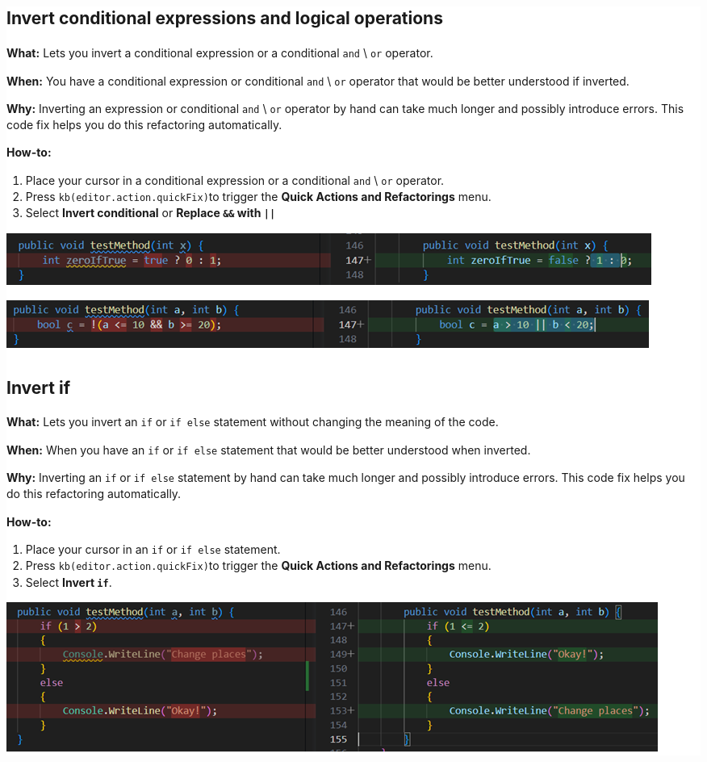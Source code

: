 ## Invert conditional expressions and logical operations

**What:** Lets you invert a conditional expression or a conditional `and` \ `or` operator.

**When:** You have a conditional expression or conditional `and` \ `or` operator that would be better understood if inverted.

**Why:** Inverting an expression or conditional `and` \ `or` operator by hand can take much longer and possibly introduce errors. This code fix helps you do this refactoring automatically.

**How-to:**

1. Place your cursor in a conditional expression or a conditional `and` \ `or` operator.
2. Press `kb(editor.action.quickFix)`to trigger the **Quick Actions and Refactorings** menu.
3. Select **Invert conditional** or **Replace `&&` with `||`**

![Invert conditional example](images/refactoring/invert-conditional.png)

![Replace `&&` with `||` example](images/refactoring/replace-and-with-or.png)

## Invert if

**What:** Lets you invert an `if` or `if else` statement without changing the meaning of the code.

**When:** When you have an `if` or `if else` statement that would be better understood when inverted.

**Why:** Inverting an `if` or `if else` statement by hand can take much longer and possibly introduce errors. This code fix helps you do this refactoring automatically.

**How-to:**

1. Place your cursor in an `if` or `if else` statement.
2. Press `kb(editor.action.quickFix)`to trigger the **Quick Actions and Refactorings** menu.
3. Select **Invert `if`**.

![Invert `if` example](images/refactoring/invert-if.png)
